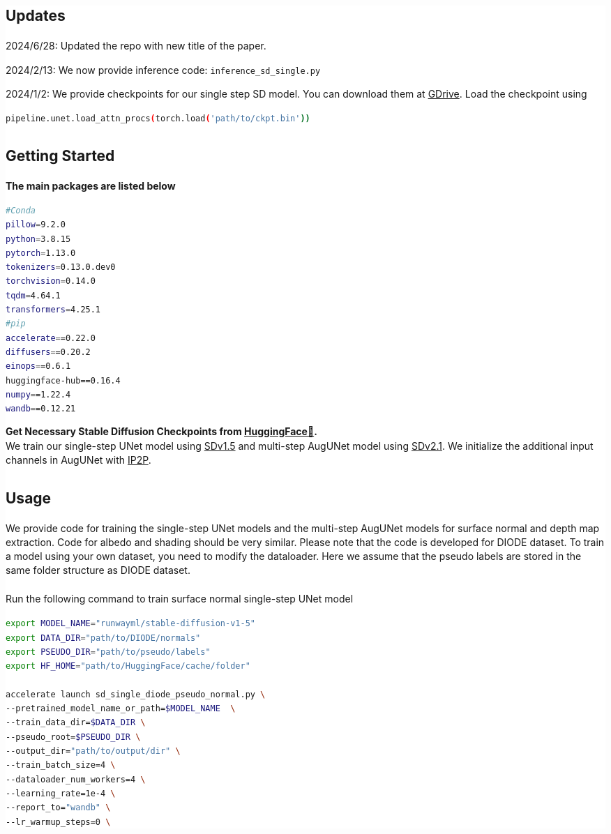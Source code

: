 ## Updates
2024/6/28: Updated the repo with new title of the paper.

2024/2/13: We now provide inference code: `inference_sd_single.py`

2024/1/2: We provide checkpoints for our single step SD model. You can download them at [GDrive](https://drive.google.com/drive/folders/1BV2IQp6itGIi6QQS7Vgug4G7slJ3yDTG?usp=sharing). Load the checkpoint using 

```bash
pipeline.unet.load_attn_procs(torch.load('path/to/ckpt.bin'))
```

## Getting Started

**The main packages are listed below**
```bash
#Conda
pillow=9.2.0
python=3.8.15
pytorch=1.13.0
tokenizers=0.13.0.dev0
torchvision=0.14.0
tqdm=4.64.1
transformers=4.25.1
#pip
accelerate==0.22.0
diffusers==0.20.2
einops==0.6.1
huggingface-hub==0.16.4
numpy==1.22.4
wandb==0.12.21
```
**Get Necessary Stable Diffusion Checkpoints from [HuggingFace🤗](https://huggingface.co/models).**<br> 
We train our single-step UNet model using [SDv1.5](https://huggingface.co/runwayml/stable-diffusion-v1-5) and multi-step AugUNet model using [SDv2.1](https://huggingface.co/stabilityai/stable-diffusion-2-1). We initialize the additional input channels in AugUNet with [IP2P](https://huggingface.co/timbrooks/instruct-pix2pix).


## Usage
We provide code for training the single-step UNet models and the multi-step AugUNet models for surface normal and depth map extraction. Code for albedo and shading should be very similar. Please note that the code is developed for DIODE dataset. To train a model using your own dataset, you need to modify the dataloader. Here we assume that the pseudo labels are stored in the same folder structure as DIODE dataset.  <br><br>
Run the following command to train surface normal single-step UNet model
```bash
export MODEL_NAME="runwayml/stable-diffusion-v1-5"
export DATA_DIR="path/to/DIODE/normals"
export PSEUDO_DIR="path/to/pseudo/labels"
export HF_HOME="path/to/HuggingFace/cache/folder"

accelerate launch sd_single_diode_pseudo_normal.py \
--pretrained_model_name_or_path=$MODEL_NAME  \
--train_data_dir=$DATA_DIR \
--pseudo_root=$PSEUDO_DIR \
--output_dir="path/to/output/dir" \
--train_batch_size=4 \
--dataloader_num_workers=4 \
--learning_rate=1e-4 \
--report_to="wandb" \
--lr_warmup_steps=0 \
```